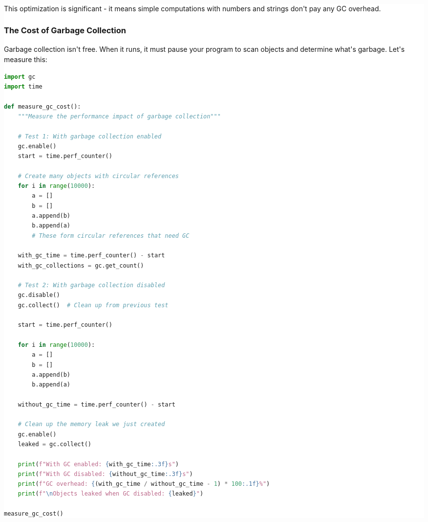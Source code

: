 This optimization is significant - it means simple computations with numbers and strings don't pay any GC overhead.

### **The Cost of Garbage Collection**

Garbage collection isn't free. When it runs, it must pause your program to scan objects and determine what's garbage. Let's measure this:

```python
import gc
import time

def measure_gc_cost():
    """Measure the performance impact of garbage collection"""

    # Test 1: With garbage collection enabled
    gc.enable()
    start = time.perf_counter()

    # Create many objects with circular references
    for i in range(10000):
        a = []
        b = []
        a.append(b)
        b.append(a)
        # These form circular references that need GC

    with_gc_time = time.perf_counter() - start
    with_gc_collections = gc.get_count()

    # Test 2: With garbage collection disabled
    gc.disable()
    gc.collect()  # Clean up from previous test

    start = time.perf_counter()

    for i in range(10000):
        a = []
        b = []
        a.append(b)
        b.append(a)

    without_gc_time = time.perf_counter() - start

    # Clean up the memory leak we just created
    gc.enable()
    leaked = gc.collect()

    print(f"With GC enabled: {with_gc_time:.3f}s")
    print(f"With GC disabled: {without_gc_time:.3f}s")
    print(f"GC overhead: {(with_gc_time / without_gc_time - 1) * 100:.1f}%")
    print(f"\nObjects leaked when GC disabled: {leaked}")

measure_gc_cost()
```
